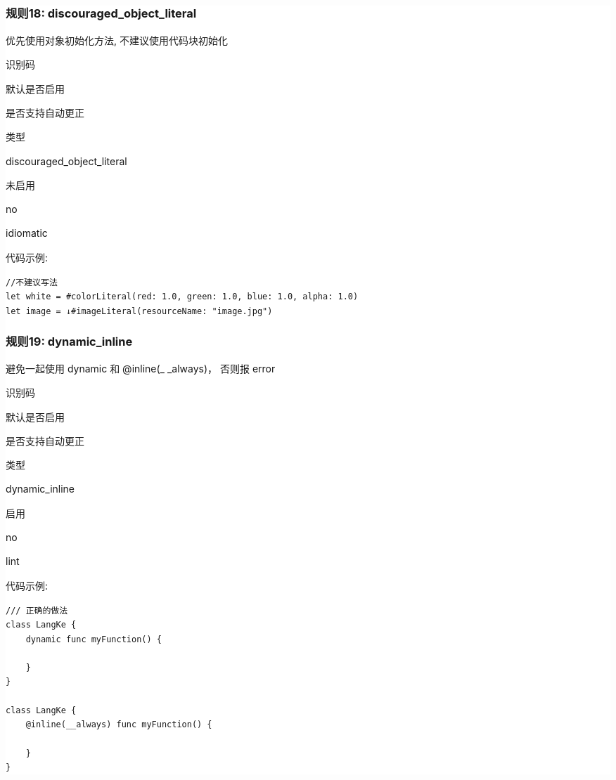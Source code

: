 
### 规则18: discouraged\_object\_literal

优先使用对象初始化方法, 不建议使用代码块初始化

识别码

默认是否启用

是否支持自动更正

类型

discouraged\_object\_literal

未启用

no

idiomatic

代码示例:

    //不建议写法
    let white = #colorLiteral(red: 1.0, green: 1.0, blue: 1.0, alpha: 1.0)
    let image = ↓#imageLiteral(resourceName: "image.jpg")
    

### 规则19: dynamic\_inline

避免一起使用 dynamic 和 @inline(\_ \_always)， 否则报 error

识别码

默认是否启用

是否支持自动更正

类型

dynamic\_inline

启用

no

lint

代码示例:

    /// 正确的做法
    class LangKe {
        dynamic func myFunction() {
    
        }
    }
    
    class LangKe {
        @inline(__always) func myFunction() {
    
        }
    }
    